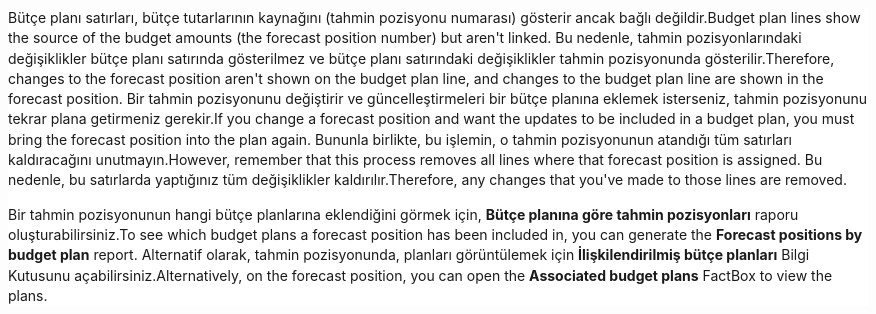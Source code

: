 <span data-ttu-id="04ece-349">Bütçe planı satırları, bütçe tutarlarının kaynağını (tahmin pozisyonu numarası) gösterir ancak bağlı değildir.</span><span class="sxs-lookup"><span data-stu-id="04ece-349">Budget plan lines show the source of the budget amounts (the forecast position number) but aren't linked.</span></span> <span data-ttu-id="04ece-350">Bu nedenle, tahmin pozisyonlarındaki değişiklikler bütçe planı satırında gösterilmez ve bütçe planı satırındaki değişiklikler tahmin pozisyonunda gösterilir.</span><span class="sxs-lookup"><span data-stu-id="04ece-350">Therefore, changes to the forecast position aren't shown on the budget plan line, and changes to the budget plan line are shown in the forecast position.</span></span> <span data-ttu-id="04ece-351">Bir tahmin pozisyonunu değiştirir ve güncelleştirmeleri bir bütçe planına eklemek isterseniz, tahmin pozisyonunu tekrar plana getirmeniz gerekir.</span><span class="sxs-lookup"><span data-stu-id="04ece-351">If you change a forecast position and want the updates to be included in a budget plan, you must bring the forecast position into the plan again.</span></span> <span data-ttu-id="04ece-352">Bununla birlikte, bu işlemin, o tahmin pozisyonunun atandığı tüm satırları kaldıracağını unutmayın.</span><span class="sxs-lookup"><span data-stu-id="04ece-352">However, remember that this process removes all lines where that forecast position is assigned.</span></span> <span data-ttu-id="04ece-353">Bu nedenle, bu satırlarda yaptığınız tüm değişiklikler kaldırılır.</span><span class="sxs-lookup"><span data-stu-id="04ece-353">Therefore, any changes that you've made to those lines are removed.</span></span> 

<span data-ttu-id="04ece-354">Bir tahmin pozisyonunun hangi bütçe planlarına eklendiğini görmek için, **Bütçe planına göre tahmin pozisyonları** raporu oluşturabilirsiniz.</span><span class="sxs-lookup"><span data-stu-id="04ece-354">To see which budget plans a forecast position has been included in, you can generate the **Forecast positions by budget plan** report.</span></span> <span data-ttu-id="04ece-355">Alternatif olarak, tahmin pozisyonunda, planları görüntülemek için **İlişkilendirilmiş bütçe planları** Bilgi Kutusunu açabilirsiniz.</span><span class="sxs-lookup"><span data-stu-id="04ece-355">Alternatively, on the forecast position, you can open the **Associated budget plans** FactBox to view the plans.</span></span>





